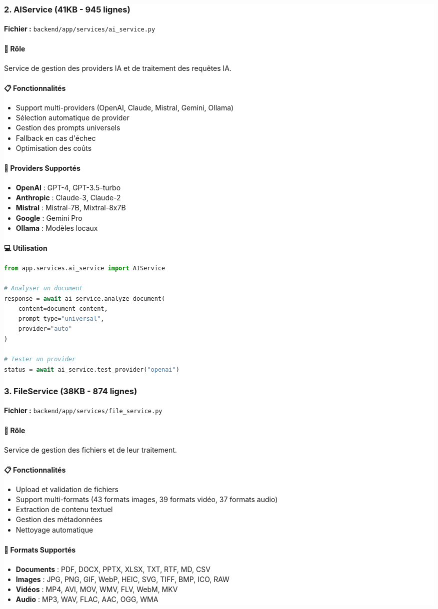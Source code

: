 ### **2. AIService** (41KB - 945 lignes)
**Fichier :** `backend/app/services/ai_service.py`

#### 🎯 **Rôle**
Service de gestion des providers IA et de traitement des requêtes IA.

#### 📋 **Fonctionnalités**
- Support multi-providers (OpenAI, Claude, Mistral, Gemini, Ollama)
- Sélection automatique de provider
- Gestion des prompts universels
- Fallback en cas d'échec
- Optimisation des coûts

#### 🔗 **Providers Supportés**
- **OpenAI** : GPT-4, GPT-3.5-turbo
- **Anthropic** : Claude-3, Claude-2
- **Mistral** : Mistral-7B, Mixtral-8x7B
- **Google** : Gemini Pro
- **Ollama** : Modèles locaux

#### 💻 **Utilisation**
```python
from app.services.ai_service import AIService

# Analyser un document
response = await ai_service.analyze_document(
    content=document_content,
    prompt_type="universal",
    provider="auto"
)

# Tester un provider
status = await ai_service.test_provider("openai")
```

### **3. FileService** (38KB - 874 lignes)
**Fichier :** `backend/app/services/file_service.py`

#### 🎯 **Rôle**
Service de gestion des fichiers et de leur traitement.

#### 📋 **Fonctionnalités**
- Upload et validation de fichiers
- Support multi-formats (43 formats images, 39 formats vidéo, 37 formats audio)
- Extraction de contenu textuel
- Gestion des métadonnées
- Nettoyage automatique

#### 🔗 **Formats Supportés**
- **Documents** : PDF, DOCX, PPTX, XLSX, TXT, RTF, MD, CSV
- **Images** : JPG, PNG, GIF, WebP, HEIC, SVG, TIFF, BMP, ICO, RAW
- **Vidéos** : MP4, AVI, MOV, WMV, FLV, WebM, MKV
- **Audio** : MP3, WAV, FLAC, AAC, OGG, WMA
